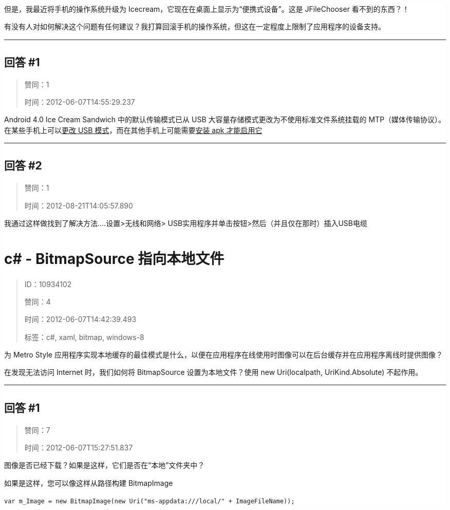 但是，我最近将手机的操作系统升级为 Icecream，它现在在桌面上显示为“便携式设备”。这是 JFileChooser 看不到的东西？！

有没有人对如何解决这个问题有任何建议？我打算回滚手机的操作系统，但这在一定程度上限制了应用程序的设备支持。

* * *

## 回答 #1

> 赞同：1
> 
> 时间：2012-06-07T14:55:29.237

Android 4.0 Ice Cream Sandwich 中的默认传输模式已从 USB 大容量存储模式更改为不使用标准文件系统挂载的 MTP（媒体传输协议）。在某些手机上可以[更改 USB 模式](http://www.jayceooi.com/2012/03/14/how-to-enable-usb-mass-storage-on-android-4-0-ics-samsung-galaxy-s2/)，而在其他手机上可能需要[安装 apk 才能启用它](http://knowmydroid.com/blog/enable-usb-mass-storage-mode-in-ice-cream-sandwich)

* * *

## 回答 #2

> 赞同：1
> 
> 时间：2012-08-21T14:05:57.890

我通过这样做找到了解决方法....设置>无线和网络> USB实用程序并单击按钮>然后（并且仅在那时）插入USB电缆

# c# - BitmapSource 指向本地文件

> ID：10934102
> 
> 赞同：4
> 
> 时间：2012-06-07T14:42:39.493
> 
> 标签：c#, xaml, bitmap, windows-8

为 Metro Style 应用程序实现本地缓存的最佳模式是什么，以便在应用程序在线使用时图像可以在后台缓存并在应用程序离线时提供图像？

在发现无法访问 Internet 时，我们如何将 BitmapSource 设置为本地文件？使用 new Uri(localpath, UriKind.Absolute) 不起作用。

* * *

## 回答 #1

> 赞同：7
> 
> 时间：2012-06-07T15:27:51.837

图像是否已经下载？如果是这样，它们是否在“本地”文件夹中？

如果是这样，您可以像这样从路径构建 BitmapImage

```
var m_Image = new BitmapImage(new Uri("ms-appdata:///local/" + ImageFileName)); 
```
